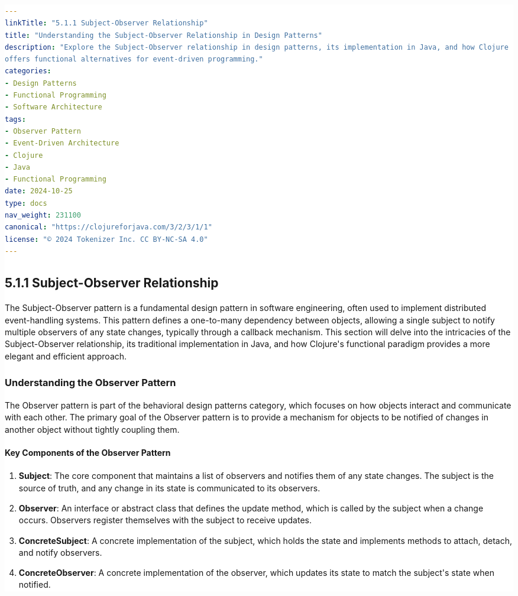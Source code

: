 ```yaml
---
linkTitle: "5.1.1 Subject-Observer Relationship"
title: "Understanding the Subject-Observer Relationship in Design Patterns"
description: "Explore the Subject-Observer relationship in design patterns, its implementation in Java, and how Clojure offers functional alternatives for event-driven programming."
categories:
- Design Patterns
- Functional Programming
- Software Architecture
tags:
- Observer Pattern
- Event-Driven Architecture
- Clojure
- Java
- Functional Programming
date: 2024-10-25
type: docs
nav_weight: 231100
canonical: "https://clojureforjava.com/3/2/3/1/1"
license: "© 2024 Tokenizer Inc. CC BY-NC-SA 4.0"
---
```


## 5.1.1 Subject-Observer Relationship

The Subject-Observer pattern is a fundamental design pattern in software engineering, often used to implement distributed event-handling systems. This pattern defines a one-to-many dependency between objects, allowing a single subject to notify multiple observers of any state changes, typically through a callback mechanism. This section will delve into the intricacies of the Subject-Observer relationship, its traditional implementation in Java, and how Clojure's functional paradigm provides a more elegant and efficient approach.

### Understanding the Observer Pattern

The Observer pattern is part of the behavioral design patterns category, which focuses on how objects interact and communicate with each other. The primary goal of the Observer pattern is to provide a mechanism for objects to be notified of changes in another object without tightly coupling them.

#### Key Components of the Observer Pattern

1. **Subject**: The core component that maintains a list of observers and notifies them of any state changes. The subject is the source of truth, and any change in its state is communicated to its observers.

2. **Observer**: An interface or abstract class that defines the update method, which is called by the subject when a change occurs. Observers register themselves with the subject to receive updates.

3. **ConcreteSubject**: A concrete implementation of the subject, which holds the state and implements methods to attach, detach, and notify observers.

4. **ConcreteObserver**: A concrete implementation of the observer, which updates its state to match the subject's state when notified.
